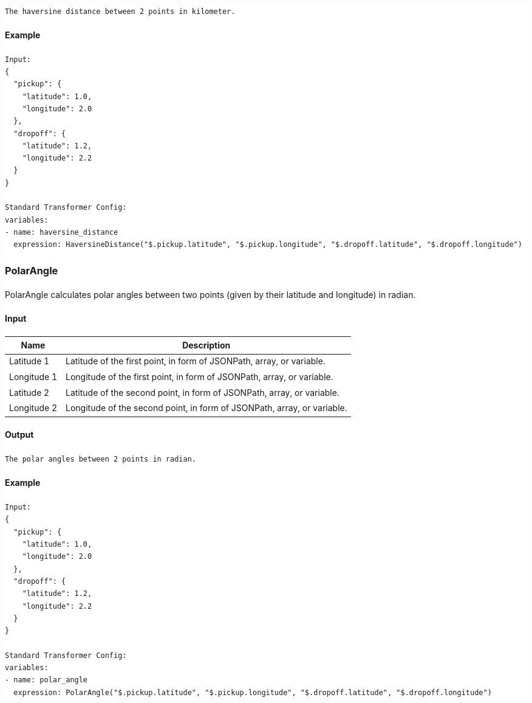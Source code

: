 `The haversine distance between 2 points in kilometer.`

#### Example

```
Input:
{
  "pickup": {
    "latitude": 1.0,
    "longitude": 2.0
  },
  "dropoff": {
    "latitude": 1.2,
    "longitude": 2.2
  }
}

Standard Transformer Config:
variables:
- name: haversine_distance
  expression: HaversineDistance("$.pickup.latitude", "$.pickup.longitude", "$.dropoff.latitude", "$.dropoff.longitude")
```

### PolarAngle

PolarAngle calculates polar angles between two points (given by their latitude and longitude) in radian.

#### Input

| Name        | Description                                                             |
| ----------- | ----------------------------------------------------------------------- |
| Latitude 1  | Latitude of the first point, in form of JSONPath, array, or variable.   |
| Longitude 1 | Longitude of the first point, in form of JSONPath, array, or variable.  |
| Latitude 2  | Latitude of the second point, in form of JSONPath, array, or variable.  |
| Longitude 2 | Longitude of the second point, in form of JSONPath, array, or variable. |

#### Output

`The polar angles between 2 points in radian.`

#### Example

```
Input:
{
  "pickup": {
    "latitude": 1.0,
    "longitude": 2.0
  },
  "dropoff": {
    "latitude": 1.2,
    "longitude": 2.2
  }
}

Standard Transformer Config:
variables:
- name: polar_angle
  expression: PolarAngle("$.pickup.latitude", "$.pickup.longitude", "$.dropoff.latitude", "$.dropoff.longitude")
```
